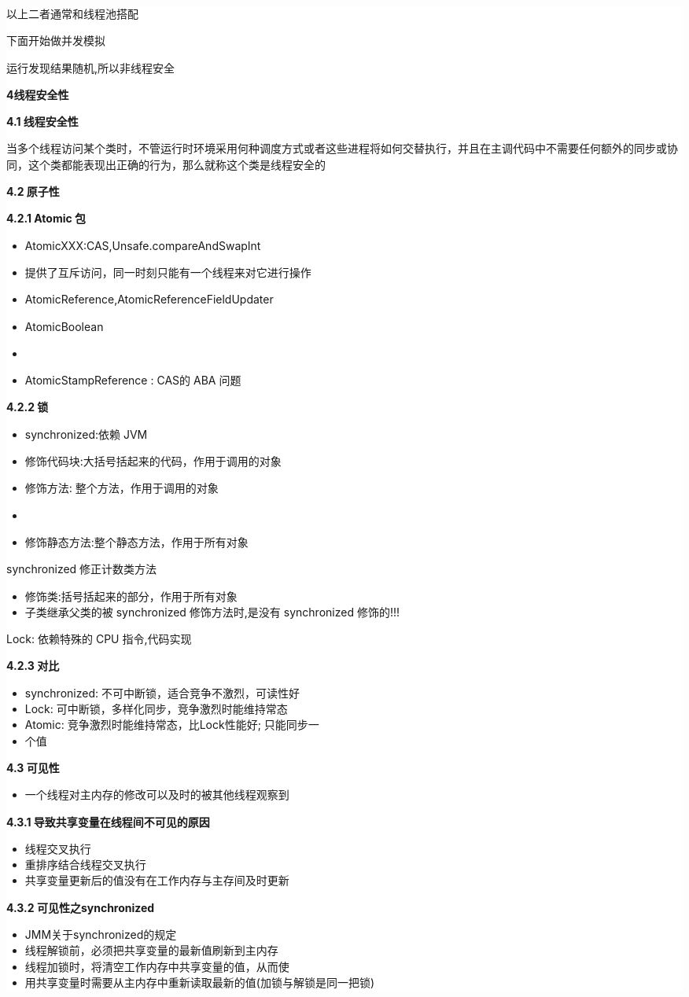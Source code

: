 以上二者通常和线程池搭配

下面开始做并发模拟

运行发现结果随机,所以非线程安全

**4线程安全性**

**4.1 线程安全性**

当多个线程访问某个类时，不管运行时环境采用何种调度方式或者这些进程将如何交替执行，并且在主调代码中不需要任何额外的同步或协同，这个类都能表现出正确的行为，那么就称这个类是线程安全的

**4.2 原子性**

**4.2.1 Atomic 包**

- AtomicXXX:CAS,Unsafe.compareAndSwapInt
- 提供了互斥访问，同一时刻只能有一个线程来对它进行操作

- AtomicReference,AtomicReferenceFieldUpdater

- AtomicBoolean

- 
- AtomicStampReference : CAS的 ABA 问题

**4.2.2 锁**

- synchronized:依赖 JVM
- 修饰代码块:大括号括起来的代码，作用于调用的对象
- 修饰方法: 整个方法，作用于调用的对象

- 
- 修饰静态方法:整个静态方法，作用于所有对象

synchronized 修正计数类方法

- 修饰类:括号括起来的部分，作用于所有对象
- 子类继承父类的被 synchronized 修饰方法时,是没有 synchronized 修饰的!!!

Lock: 依赖特殊的 CPU 指令,代码实现

**4.2.3 对比**

- synchronized: 不可中断锁，适合竞争不激烈，可读性好
- Lock: 可中断锁，多样化同步，竞争激烈时能维持常态
- Atomic: 竞争激烈时能维持常态，比Lock性能好; 只能同步一
- 个值

**4.3 可见性**

- 一个线程对主内存的修改可以及时的被其他线程观察到

**4.3.1 导致共享变量在线程间不可见的原因**

- 线程交叉执行
- 重排序结合线程交叉执行
- 共享变量更新后的值没有在工作内存与主存间及时更新

**4.3.2 可见性之synchronized**

- JMM关于synchronized的规定
- 线程解锁前，必须把共享变量的最新值刷新到主内存
- 线程加锁时，将清空工作内存中共享变量的值，从而使
- 用共享变量时需要从主内存中重新读取最新的值(加锁与解锁是同一把锁)
